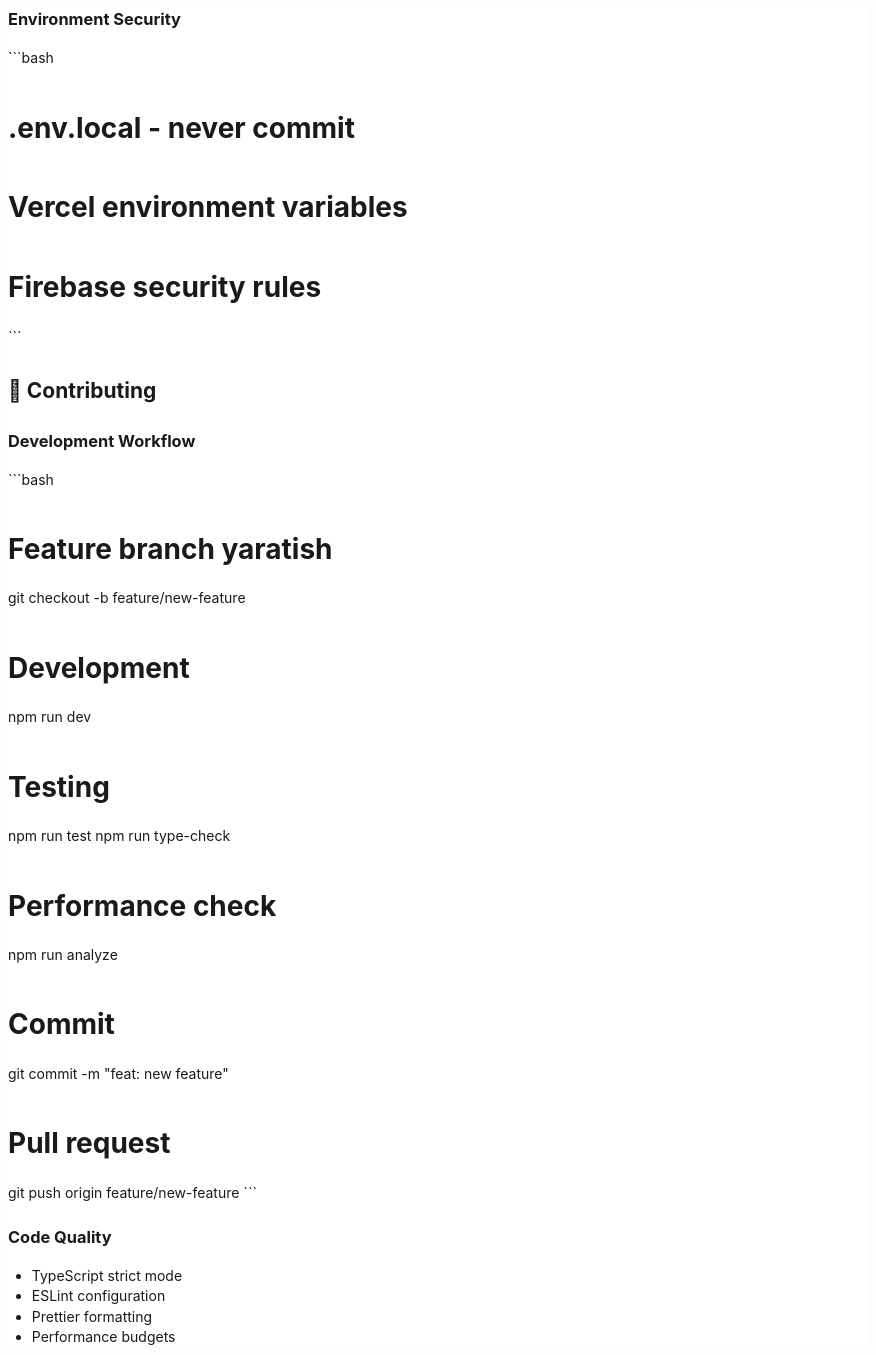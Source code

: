 ### Environment Security
\`\`\`bash
# .env.local - never commit
# Vercel environment variables
# Firebase security rules
\`\`\`

## 🤝 Contributing

### Development Workflow
\`\`\`bash
# Feature branch yaratish
git checkout -b feature/new-feature

# Development
npm run dev

# Testing
npm run test
npm run type-check

# Performance check
npm run analyze

# Commit
git commit -m "feat: new feature"

# Pull request
git push origin feature/new-feature
\`\`\`

### Code Quality
- TypeScript strict mode
- ESLint configuration
- Prettier formatting
- Performance budgets
